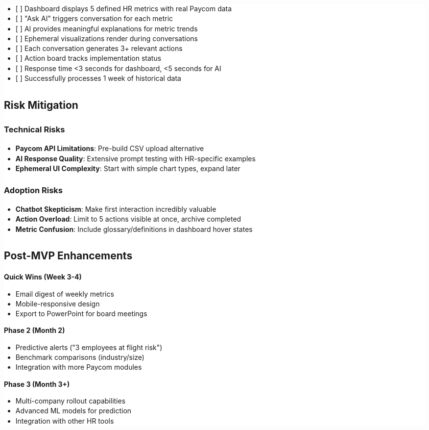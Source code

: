 * \[ \] Dashboard displays 5 defined HR metrics with real Paycom data  
* \[ \] "Ask AI" triggers conversation for each metric  
* \[ \] AI provides meaningful explanations for metric trends  
* \[ \] Ephemeral visualizations render during conversations  
* \[ \] Each conversation generates 3+ relevant actions  
* \[ \] Action board tracks implementation status  
* \[ \] Response time \<3 seconds for dashboard, \<5 seconds for AI  
* \[ \] Successfully processes 1 week of historical data

## **Risk Mitigation**

### **Technical Risks**

* **Paycom API Limitations**: Pre-build CSV upload alternative  
* **AI Response Quality**: Extensive prompt testing with HR-specific examples  
* **Ephemeral UI Complexity**: Start with simple chart types, expand later

### **Adoption Risks**

* **Chatbot Skepticism**: Make first interaction incredibly valuable  
* **Action Overload**: Limit to 5 actions visible at once, archive completed  
* **Metric Confusion**: Include glossary/definitions in dashboard hover states

## **Post-MVP Enhancements**

**Quick Wins (Week 3-4)**

* Email digest of weekly metrics  
* Mobile-responsive design  
* Export to PowerPoint for board meetings

**Phase 2 (Month 2\)**

* Predictive alerts ("3 employees at flight risk")  
* Benchmark comparisons (industry/size)  
* Integration with more Paycom modules

**Phase 3 (Month 3+)**

* Multi-company rollout capabilities  
* Advanced ML models for prediction  
* Integration with other HR tools


